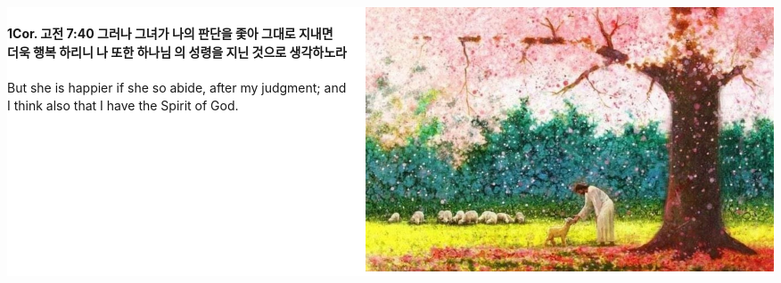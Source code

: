 
<div class="columns">
  <div class="scriptures">
    <br>
    <div class="scripture">
      <b>1Cor. 고전 7:40 그러나 그녀가 나의 판단을 좇아 그대로 지내면 더욱 행복 하리니 나 또한 하나님 의 성령을 지닌 것으로 생각하노라 
      </b>
    </div>
    <br>
    <div class="scripture">But she is happier if she so abide, after my judgment; and I think also that I have the Spirit of God.
    </div>
    <br>
    <div class="scripture">
      <b>
      </b>
    </div>
    <br>
    <div class="scripture">
    </div>         
  </div>
  <div class="image-container">
    <img src='../../pictures/picture_27.jpg'>
  </div>
</div>

